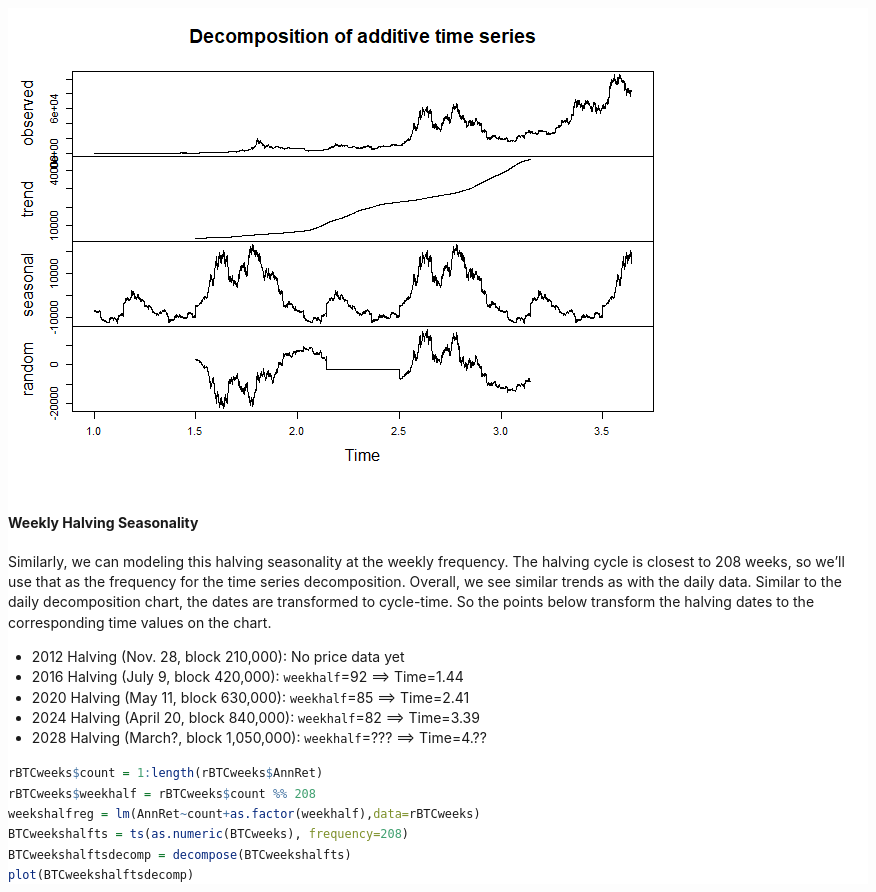 ![](README_files/figure-gfm/dailyhalf-1.png)

#### Weekly Halving Seasonality

Similarly, we can modeling this halving seasonality at the weekly
frequency. The halving cycle is closest to 208 weeks, so we’ll use that
as the frequency for the time series decomposition. Overall, we see
similar trends as with the daily data. Similar to the daily
decomposition chart, the dates are transformed to cycle-time. So the
points below transform the halving dates to the corresponding time
values on the chart.

- 2012 Halving (Nov. 28, block 210,000): No price data yet
- 2016 Halving (July 9, block 420,000): `weekhalf`=92 $\implies$
  Time=1.44
- 2020 Halving (May 11, block 630,000): `weekhalf`=85 $\implies$
  Time=2.41
- 2024 Halving (April 20, block 840,000): `weekhalf`=82 $\implies$
  Time=3.39
- 2028 Halving (March?, block 1,050,000): `weekhalf`=??? $\implies$
  Time=4.??

``` r
rBTCweeks$count = 1:length(rBTCweeks$AnnRet)
rBTCweeks$weekhalf = rBTCweeks$count %% 208
weekshalfreg = lm(AnnRet~count+as.factor(weekhalf),data=rBTCweeks)
BTCweekshalfts = ts(as.numeric(BTCweeks), frequency=208)
BTCweekshalftsdecomp = decompose(BTCweekshalfts)
plot(BTCweekshalftsdecomp)
```

